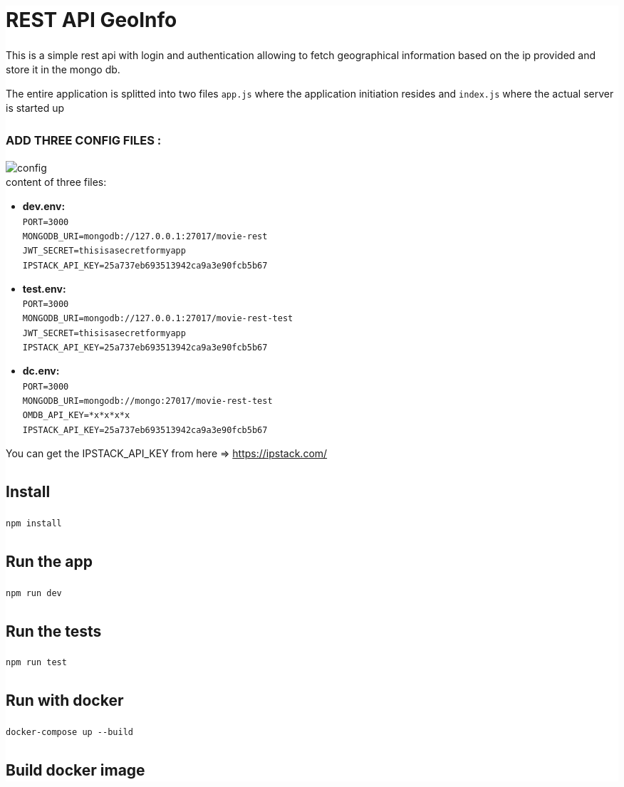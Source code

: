 # REST API GeoInfo

This is a simple rest api with login and authentication allowing to fetch geographical information based on the ip provided and store it in the mongo db.

The entire application is splitted into two files `app.js` where the application initiation resides and `index.js` where the actual server is started up

### ADD THREE CONFIG FILES :<br />

![config](https://user-images.githubusercontent.com/15052640/67874962-00b24680-fb36-11e9-8eb3-434a1ad5265f.png)<br />
content of three files:

- **dev.env:**<br />
  `PORT=3000`<br />
  `MONGODB_URI=mongodb://127.0.0.1:27017/movie-rest`<br />
  `JWT_SECRET=thisisasecretformyapp`<br />
  `IPSTACK_API_KEY=25a737eb693513942ca9a3e90fcb5b67`<br />

- **test.env:**<br />
  `PORT=3000`<br />
  `MONGODB_URI=mongodb://127.0.0.1:27017/movie-rest-test`<br />
  `JWT_SECRET=thisisasecretformyapp`<br />
  `IPSTACK_API_KEY=25a737eb693513942ca9a3e90fcb5b67`<br />

- **dc.env:**<br />
  `PORT=3000`<br />
  `MONGODB_URI=mongodb://mongo:27017/movie-rest-test`<br />
  `OMDB_API_KEY=*x*x*x*x`<br />
  `IPSTACK_API_KEY=25a737eb693513942ca9a3e90fcb5b67`<br />

You can get the IPSTACK_API_KEY from here => https://ipstack.com/

## Install

    npm install

## Run the app

    npm run dev

## Run the tests

    npm run test

## Run with docker

    docker-compose up --build

## Build docker image
